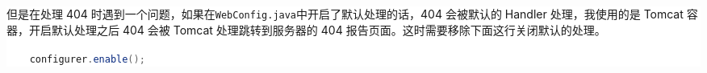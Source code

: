 但是在处理 404 时遇到一个问题，如果在`WebConfig.java`中开启了默认处理的话，404 会被默认的 Handler 处理，我使用的是 Tomcat 容器，开启默认处理之后 404 会被 Tomcat 处理跳转到服务器的 404 报告页面。这时需要移除下面这行关闭默认的处理。

```java
    configurer.enable();
```
